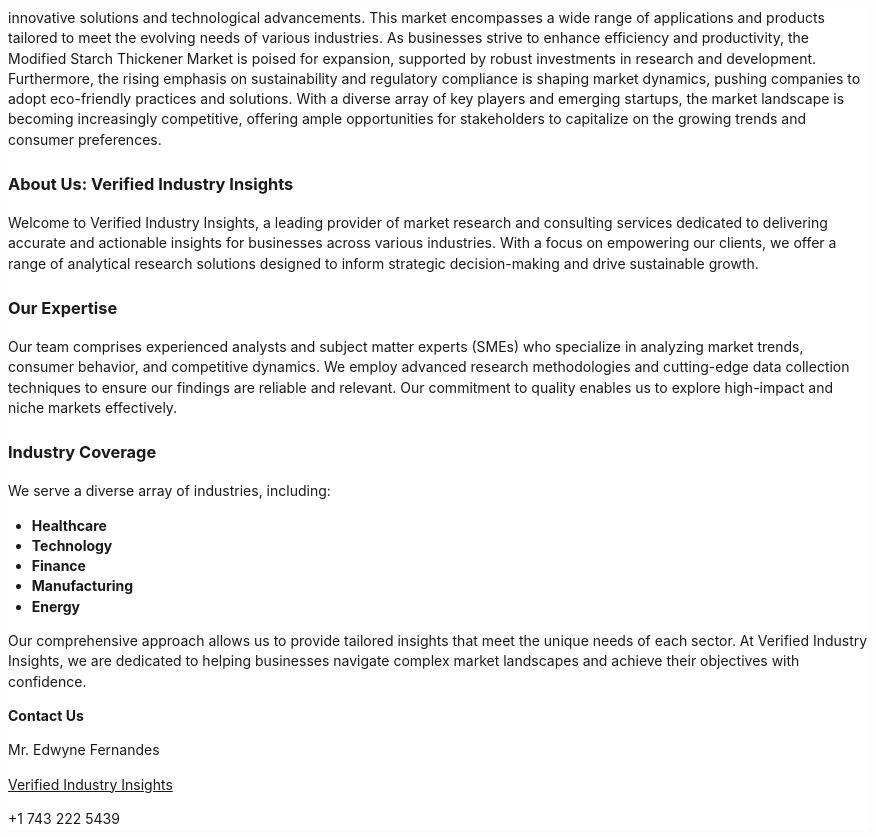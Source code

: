 innovative solutions and technological advancements. This market encompasses a wide range of applications and products tailored to meet the evolving needs of various industries. As businesses strive to enhance efficiency and productivity, the Modified Starch Thickener Market is poised for expansion, supported by robust investments in research and development. Furthermore, the rising emphasis on sustainability and regulatory compliance is shaping market dynamics, pushing companies to adopt eco-friendly practices and solutions. With a diverse array of key players and emerging startups, the market landscape is becoming increasingly competitive, offering ample opportunities for stakeholders to capitalize on the growing trends and consumer preferences.</p><h3>About Us: Verified Industry Insights</h3><p>Welcome to Verified Industry Insights, a leading provider of market research and consulting services dedicated to delivering accurate and actionable insights for businesses across various industries. With a focus on empowering our clients, we offer a range of analytical research solutions designed to inform strategic decision-making and drive sustainable growth.</p><h3>Our Expertise</h3><p>Our team comprises experienced analysts and subject matter experts (SMEs) who specialize in analyzing market trends, consumer behavior, and competitive dynamics. We employ advanced research methodologies and cutting-edge data collection techniques to ensure our findings are reliable and relevant. Our commitment to quality enables us to explore high-impact and niche markets effectively.</p><h3>Industry Coverage</h3><p>We serve a diverse array of industries, including:</p><ul><li><strong>Healthcare</strong></li><li><strong>Technology</strong></li><li><strong>Finance</strong></li><li><strong>Manufacturing</strong></li><li><strong>Energy</strong></li></ul><p>Our comprehensive approach allows us to provide tailored insights that meet the unique needs of each sector. At Verified Industry Insights, we are dedicated to helping businesses navigate complex market landscapes and achieve their objectives with confidence.</p><p><strong>Contact Us</strong></p><p>Mr. Edwyne Fernandes</p><p><a href="https://www.verifiedindustryinsights.com/">Verified Industry Insights</a></p><p>+1 743 222 5439</p>
